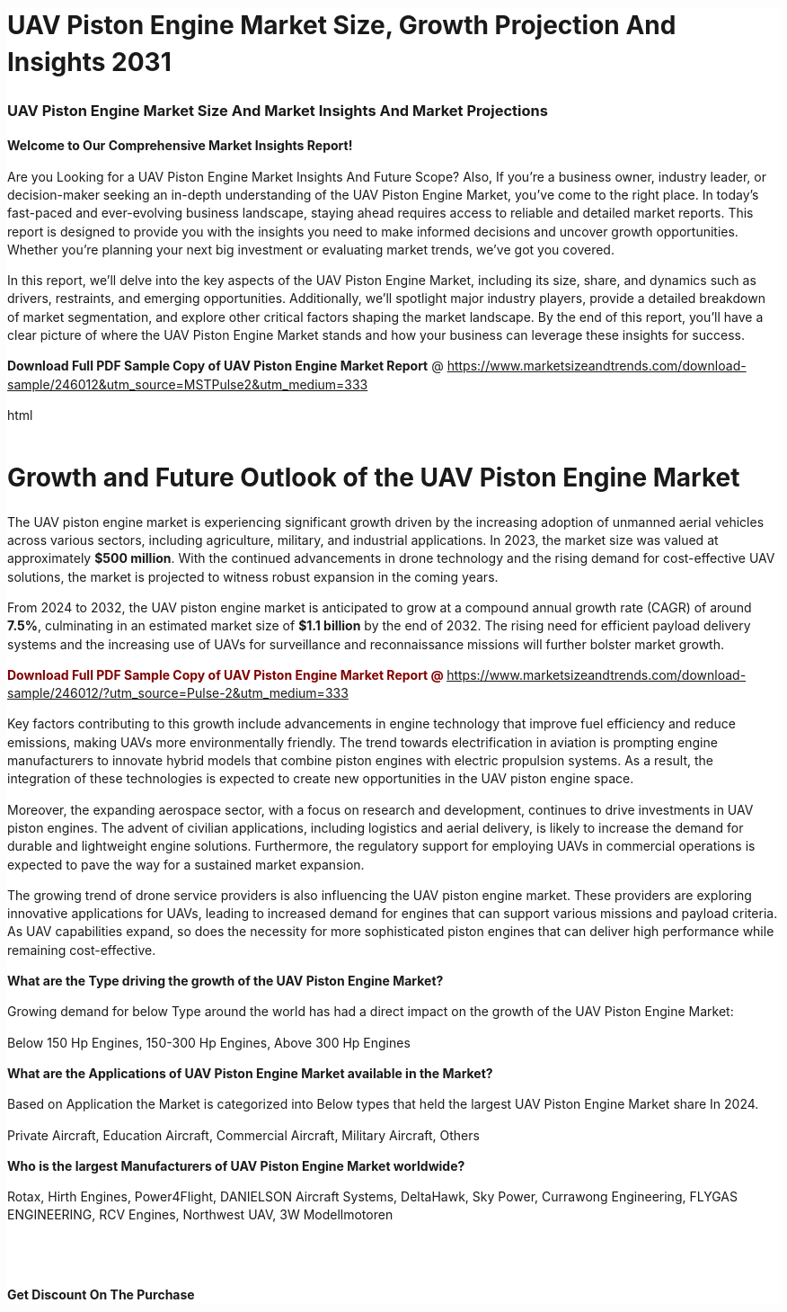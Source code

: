 <h1>UAV Piston Engine Market Size, Growth Projection And Insights 2031</h1><div class="" data-test-id=""><h3><span class="">UAV Piston Engine Market Size And Market Insights And Market Projections</span></h3></div><div class="" data-test-id=""><p><strong>Welcome to Our Comprehensive Market Insights Report!</strong></p><p>Are you Looking for a UAV Piston Engine Market Insights And Future Scope? Also, If you&rsquo;re a business owner, industry leader, or decision-maker seeking an in-depth understanding of the UAV Piston Engine Market, you&rsquo;ve come to the right place. In today&rsquo;s fast-paced and ever-evolving business landscape, staying ahead requires access to reliable and detailed market reports. This report is designed to provide you with the insights you need to make informed decisions and uncover growth opportunities. Whether you&rsquo;re planning your next big investment or evaluating market trends, we&rsquo;ve got you covered.</p><p>In this report, we&rsquo;ll delve into the key aspects of the UAV Piston Engine Market, including its size, share, and dynamics such as drivers, restraints, and emerging opportunities. Additionally, we&rsquo;ll spotlight major industry players, provide a detailed breakdown of market segmentation, and explore other critical factors shaping the market landscape. By the end of this report, you&rsquo;ll have a clear picture of where the UAV Piston Engine Market stands and how your business can leverage these insights for success.</p><p><strong>Download Full PDF Sample Copy of UAV Piston Engine Market Report</strong> @ <a href="https://www.marketsizeandtrends.com/download-sample/246012&utm_source=MSTPulse2&utm_medium=333" target="_blank">https://www.marketsizeandtrends.com/download-sample/246012&utm_source=MSTPulse2&utm_medium=333</a></p></div><div class="" data-test-id=""><p><span class="">html<div> <h1>Growth and Future Outlook of the UAV Piston Engine Market</h1> <p>The UAV piston engine market is experiencing significant growth driven by the increasing adoption of unmanned aerial vehicles across various sectors, including agriculture, military, and industrial applications. In 2023, the market size was valued at approximately <strong>$500 million</strong>. With the continued advancements in drone technology and the rising demand for cost-effective UAV solutions, the market is projected to witness robust expansion in the coming years.</p> <p>From 2024 to 2032, the UAV piston engine market is anticipated to grow at a compound annual growth rate (CAGR) of around <strong>7.5%</strong>, culminating in an estimated market size of <strong>$1.1 billion</strong> by the end of 2032. The rising need for efficient payload delivery systems and the increasing use of UAVs for surveillance and reconnaissance missions will further bolster market growth.</p> <p><strong><span style="color: #800000;">Download Full PDF Sample Copy of UAV Piston Engine Market Report @</span>&nbsp;</strong><a href="https://www.marketsizeandtrends.com/download-sample/246012/?utm_source=Pulse-2&amp;utm_medium=333">https://www.marketsizeandtrends.com/download-sample/246012/?utm_source=Pulse-2&amp;utm_medium=333</a></p> <p>Key factors contributing to this growth include advancements in engine technology that improve fuel efficiency and reduce emissions, making UAVs more environmentally friendly. The trend towards electrification in aviation is prompting engine manufacturers to innovate hybrid models that combine piston engines with electric propulsion systems. As a result, the integration of these technologies is expected to create new opportunities in the UAV piston engine space.</p> <p>Moreover, the expanding aerospace sector, with a focus on research and development, continues to drive investments in UAV piston engines. The advent of civilian applications, including logistics and aerial delivery, is likely to increase the demand for durable and lightweight engine solutions. Furthermore, the regulatory support for employing UAVs in commercial operations is expected to pave the way for a sustained market expansion.</p> <p>The growing trend of drone service providers is also influencing the UAV piston engine market. These providers are exploring innovative applications for UAVs, leading to increased demand for engines that can support various missions and payload criteria. As UAV capabilities expand, so does the necessity for more sophisticated piston engines that can deliver high performance while remaining cost-effective.</p></div></span></p><p><strong><span class="">What are the&nbsp;Type driving the growth of the UAV Piston Engine Market?</span></strong></p></div><div class="" data-test-id=""><p><span class="">Growing demand for below Type around the world has had a direct impact on the growth of the UAV Piston Engine Market:</span></p></div><div class="" data-test-id=""><p>Below 150 Hp Engines, 150-300 Hp Engines, Above 300 Hp Engines</p><p><span class=""><strong>What are the&nbsp;Applications&nbsp;of UAV Piston Engine Market available in the Market?</strong></span></p></div><div class="" data-test-id=""><p><span class="">Based on Application the Market is categorized into Below types that held the largest UAV Piston Engine Market share In 2024.</span></p></div><div class="" data-test-id=""><p><span class="">Private Aircraft, Education Aircraft, Commercial Aircraft, Military Aircraft, Others</span></p><p><span class=""><strong>Who is the largest Manufacturers of UAV Piston Engine Market worldwide?</strong></span></p></div><div class="" data-test-id=""><p><span class="">Rotax, Hirth Engines, Power4Flight, DANIELSON Aircraft Systems, DeltaHawk, Sky Power, Currawong Engineering, FLYGAS ENGINEERING, RCV Engines, Northwest UAV, 3W Modellmotoren</span></p></div><div class="" data-test-id="">&nbsp;</div><div class="" data-test-id="">&nbsp;</div><div class="" data-test-id=""><p><span class=""><strong>Get Discount On The Purchase